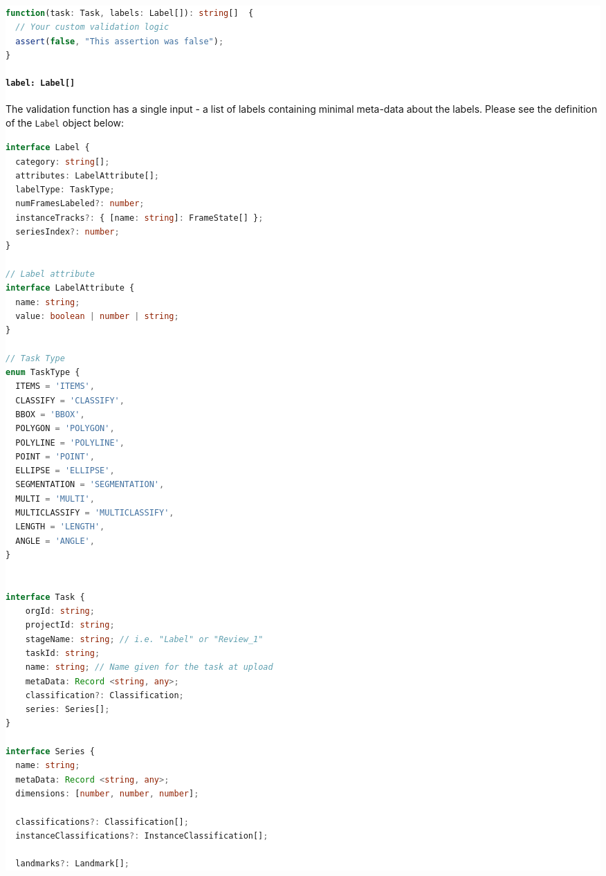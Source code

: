 ```typescript
function(task: Task, labels: Label[]): string[]  {
  // Your custom validation logic
  assert(false, "This assertion was false");
}
```

#### `label: Label[]`

The validation function has a single input - a list of labels containing minimal meta-data about the labels. Please see the definition of the `Label` object below:&#x20;

```typescript
interface Label {
  category: string[];
  attributes: LabelAttribute[];
  labelType: TaskType;
  numFramesLabeled?: number;
  instanceTracks?: { [name: string]: FrameState[] };
  seriesIndex?: number;
}

// Label attribute
interface LabelAttribute {
  name: string;
  value: boolean | number | string;
}

// Task Type
enum TaskType {
  ITEMS = 'ITEMS',
  CLASSIFY = 'CLASSIFY',
  BBOX = 'BBOX',
  POLYGON = 'POLYGON',
  POLYLINE = 'POLYLINE',
  POINT = 'POINT',
  ELLIPSE = 'ELLIPSE',
  SEGMENTATION = 'SEGMENTATION',
  MULTI = 'MULTI',
  MULTICLASSIFY = 'MULTICLASSIFY',
  LENGTH = 'LENGTH',
  ANGLE = 'ANGLE',
}


interface Task {
    orgId: string;
    projectId: string;
    stageName: string; // i.e. "Label" or "Review_1"
    taskId: string;
    name: string; // Name given for the task at upload
    metaData: Record <string, any>;
    classification?: Classification;
    series: Series[];
}

interface Series {
  name: string;
  metaData: Record <string, any>;
  dimensions: [number, number, number];
  
  classifications?: Classification[];
  instanceClassifications?: InstanceClassification[];

  landmarks?: Landmark[];
```